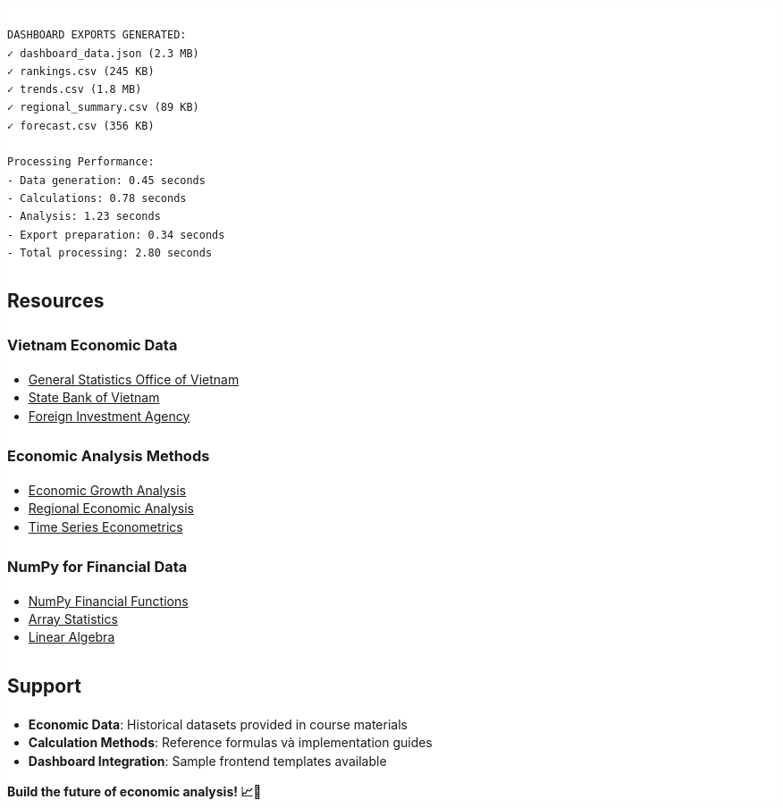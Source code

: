 ```

DASHBOARD EXPORTS GENERATED:
✓ dashboard_data.json (2.3 MB)
✓ rankings.csv (245 KB)
✓ trends.csv (1.8 MB)
✓ regional_summary.csv (89 KB)
✓ forecast.csv (356 KB)

Processing Performance:
- Data generation: 0.45 seconds
- Calculations: 0.78 seconds
- Analysis: 1.23 seconds
- Export preparation: 0.34 seconds
- Total processing: 2.80 seconds
```

## Resources

### Vietnam Economic Data

- [General Statistics Office of Vietnam](https://www.gso.gov.vn/)
- [State Bank of Vietnam](https://www.sbv.gov.vn/)
- [Foreign Investment Agency](https://fia.mpi.gov.vn/)

### Economic Analysis Methods

- [Economic Growth Analysis](https://www.investopedia.com/terms/e/economicgrowth.asp)
- [Regional Economic Analysis](https://www.bea.gov/resources/methodologies/regional-handbook)
- [Time Series Econometrics](https://www.econometrics-with-r.org/ts.html)

### NumPy for Financial Data

- [NumPy Financial Functions](https://numpy.org/numpy-financial/)
- [Array Statistics](https://numpy.org/doc/stable/reference/routines.statistics.html)
- [Linear Algebra](https://numpy.org/doc/stable/reference/routines.linalg.html)

## Support

- **Economic Data**: Historical datasets provided in course materials
- **Calculation Methods**: Reference formulas và implementation guides
- **Dashboard Integration**: Sample frontend templates available

**Build the future of economic analysis! 📈💼**
